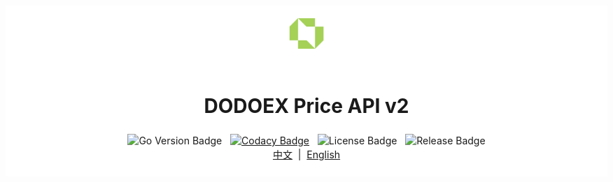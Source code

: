 <div align="center" id="top">
<img alt="logo" width="80" height="80" style="border-radius: 20px" src="icon.png"/>
</div>
<h1 align="center">DODOEX Price API v2</h1>
<div align="center">
  <img alt="Go Version Badge" src="https://img.shields.io/badge/Go-1.21-blue"/>
  &#xa0;
  <a href="https://app.codacy.com/gh/DODOEX/token-price-proxy?utm_source=github.com&utm_medium=referral&utm_content=DODOEX/token-price-proxy&utm_campaign=Badge_Grade"><img alt="Codacy Badge" src="https://api.codacy.com/project/badge/Grade/de013bb362a3436c9d1872bce5ab3c04"/></a>
  &#xa0;
  <img alt="License Badge" src="https://camo.githubusercontent.com/cd7febaf01f1e0dfe434776bfbea02b20b1e4afeed9b8e3ed09f20f3e138a545/68747470733a2f2f696d672e736869656c64732e696f2f6769746875622f6c6963656e73652f444f444f45582f776562332d7270632d70726f78792e737667"/>
  &#xa0;
  <img alt="Release Badge" src="https://img.shields.io/github/release/DODOEX/token-price-proxy"/>
</div>
<div align="center">
  <a href="README_ZH.md">中文</a>
  &#xa0;|&#xa0;
  <a href="../README.md">English</a>
</div>
</br>
